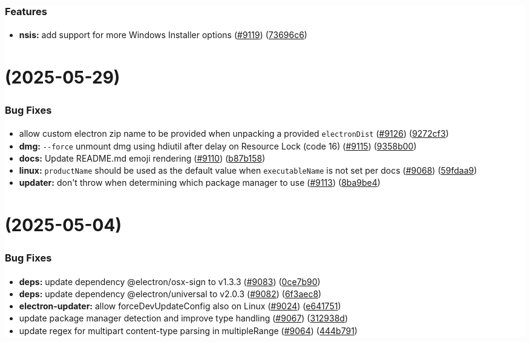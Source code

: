 
### Features

* **nsis:** add support for more Windows Installer options ([#9119](https://github.com/electron-userland/electron-builder/issues/9119)) ([73696c6](https://github.com/electron-userland/electron-builder/commit/73696c6da6ea167a571af1226d6e82e94f3459b7))



# [](https://github.com/electron-userland/electron-builder/compare/v26.0.15...v) (2025-05-29)


### Bug Fixes

* allow custom electron zip name to be provided when unpacking a provided `electronDist` ([#9126](https://github.com/electron-userland/electron-builder/issues/9126)) ([9272cf3](https://github.com/electron-userland/electron-builder/commit/9272cf33a8e3b788979010706e9c564e954a2ee7))
* **dmg:** `--force` unmount dmg using hdiutil after delay on Resource Lock (code 16) ([#9115](https://github.com/electron-userland/electron-builder/issues/9115)) ([9358b00](https://github.com/electron-userland/electron-builder/commit/9358b00b3985dd65a2c89b65a4c097653e9aebb2))
* **docs:** Update README.md emoji rendering ([#9110](https://github.com/electron-userland/electron-builder/issues/9110)) ([b87b158](https://github.com/electron-userland/electron-builder/commit/b87b158c12d3a096e8e7b4883438a277633ca3c7))
* **linux:** `productName` should be used as the default value when `executableName` is not set per docs ([#9068](https://github.com/electron-userland/electron-builder/issues/9068)) ([59fdaa9](https://github.com/electron-userland/electron-builder/commit/59fdaa9f3420f253c735690091169577112793b7))
* **updater:** don't throw when determining which package manager to use ([#9113](https://github.com/electron-userland/electron-builder/issues/9113)) ([8ba9be4](https://github.com/electron-userland/electron-builder/commit/8ba9be481e3b777aa77884d265fd9b7f927a8a99))



# [](https://github.com/electron-userland/electron-builder/compare/v26.0.14...v) (2025-05-04)


### Bug Fixes

* **deps:** update dependency @electron/osx-sign to v1.3.3 ([#9083](https://github.com/electron-userland/electron-builder/issues/9083)) ([0ce7b90](https://github.com/electron-userland/electron-builder/commit/0ce7b90e5eec0cf3049e2b3957b4d076fbdd615d))
* **deps:** update dependency @electron/universal to v2.0.3 ([#9082](https://github.com/electron-userland/electron-builder/issues/9082)) ([6f3aec8](https://github.com/electron-userland/electron-builder/commit/6f3aec8106be0d365e59923410c1eb55cd0328d1))
* **electron-updater:** allow forceDevUpdateConfig also on Linux ([#9024](https://github.com/electron-userland/electron-builder/issues/9024)) ([e641751](https://github.com/electron-userland/electron-builder/commit/e641751ce36cdf099d62a897c591b2763705dbff))
* update package manager detection and improve type handling ([#9067](https://github.com/electron-userland/electron-builder/issues/9067)) ([312938d](https://github.com/electron-userland/electron-builder/commit/312938d8519a29992e75e1f544c41ca50ae591e3))
* update regex for multipart content-type parsing in multipleRange ([#9064](https://github.com/electron-userland/electron-builder/issues/9064)) ([444b791](https://github.com/electron-userland/electron-builder/commit/444b791f9d2812f2a0f60481f7b25297585d9c5a))
